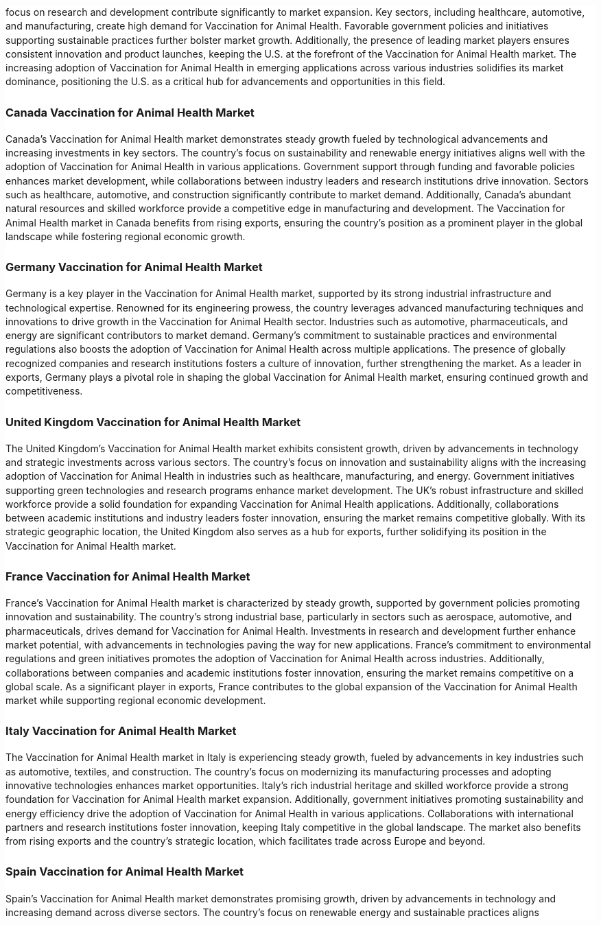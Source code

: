 focus on research and development contribute significantly to market expansion. Key sectors, including healthcare, automotive, and manufacturing, create high demand for Vaccination for Animal Health. Favorable government policies and initiatives supporting sustainable practices further bolster market growth. Additionally, the presence of leading market players ensures consistent innovation and product launches, keeping the U.S. at the forefront of the Vaccination for Animal Health market. The increasing adoption of Vaccination for Animal Health in emerging applications across various industries solidifies its market dominance, positioning the U.S. as a critical hub for advancements and opportunities in this field.</p><h3>Canada Vaccination for Animal Health Market</h3><p>Canada&rsquo;s Vaccination for Animal Health market demonstrates steady growth fueled by technological advancements and increasing investments in key sectors. The country&rsquo;s focus on sustainability and renewable energy initiatives aligns well with the adoption of Vaccination for Animal Health in various applications. Government support through funding and favorable policies enhances market development, while collaborations between industry leaders and research institutions drive innovation. Sectors such as healthcare, automotive, and construction significantly contribute to market demand. Additionally, Canada&rsquo;s abundant natural resources and skilled workforce provide a competitive edge in manufacturing and development. The Vaccination for Animal Health market in Canada benefits from rising exports, ensuring the country&rsquo;s position as a prominent player in the global landscape while fostering regional economic growth.</p><h3>Germany Vaccination for Animal Health Market</h3><p>Germany is a key player in the Vaccination for Animal Health market, supported by its strong industrial infrastructure and technological expertise. Renowned for its engineering prowess, the country leverages advanced manufacturing techniques and innovations to drive growth in the Vaccination for Animal Health sector. Industries such as automotive, pharmaceuticals, and energy are significant contributors to market demand. Germany&rsquo;s commitment to sustainable practices and environmental regulations also boosts the adoption of Vaccination for Animal Health across multiple applications. The presence of globally recognized companies and research institutions fosters a culture of innovation, further strengthening the market. As a leader in exports, Germany plays a pivotal role in shaping the global Vaccination for Animal Health market, ensuring continued growth and competitiveness.</p><h3>United Kingdom Vaccination for Animal Health Market</h3><p>The United Kingdom&rsquo;s Vaccination for Animal Health market exhibits consistent growth, driven by advancements in technology and strategic investments across various sectors. The country&rsquo;s focus on innovation and sustainability aligns with the increasing adoption of Vaccination for Animal Health in industries such as healthcare, manufacturing, and energy. Government initiatives supporting green technologies and research programs enhance market development. The UK&rsquo;s robust infrastructure and skilled workforce provide a solid foundation for expanding Vaccination for Animal Health applications. Additionally, collaborations between academic institutions and industry leaders foster innovation, ensuring the market remains competitive globally. With its strategic geographic location, the United Kingdom also serves as a hub for exports, further solidifying its position in the Vaccination for Animal Health market.</p><h3>France Vaccination for Animal Health Market</h3><p>France&rsquo;s Vaccination for Animal Health market is characterized by steady growth, supported by government policies promoting innovation and sustainability. The country&rsquo;s strong industrial base, particularly in sectors such as aerospace, automotive, and pharmaceuticals, drives demand for Vaccination for Animal Health. Investments in research and development further enhance market potential, with advancements in technologies paving the way for new applications. France&rsquo;s commitment to environmental regulations and green initiatives promotes the adoption of Vaccination for Animal Health across industries. Additionally, collaborations between companies and academic institutions foster innovation, ensuring the market remains competitive on a global scale. As a significant player in exports, France contributes to the global expansion of the Vaccination for Animal Health market while supporting regional economic development.</p><h3>Italy Vaccination for Animal Health Market</h3><p>The Vaccination for Animal Health market in Italy is experiencing steady growth, fueled by advancements in key industries such as automotive, textiles, and construction. The country&rsquo;s focus on modernizing its manufacturing processes and adopting innovative technologies enhances market opportunities. Italy&rsquo;s rich industrial heritage and skilled workforce provide a strong foundation for Vaccination for Animal Health market expansion. Additionally, government initiatives promoting sustainability and energy efficiency drive the adoption of Vaccination for Animal Health in various applications. Collaborations with international partners and research institutions foster innovation, keeping Italy competitive in the global landscape. The market also benefits from rising exports and the country&rsquo;s strategic location, which facilitates trade across Europe and beyond.</p><h3>Spain Vaccination for Animal Health Market</h3><p>Spain&rsquo;s Vaccination for Animal Health market demonstrates promising growth, driven by advancements in technology and increasing demand across diverse sectors. The country&rsquo;s focus on renewable energy and sustainable practices aligns